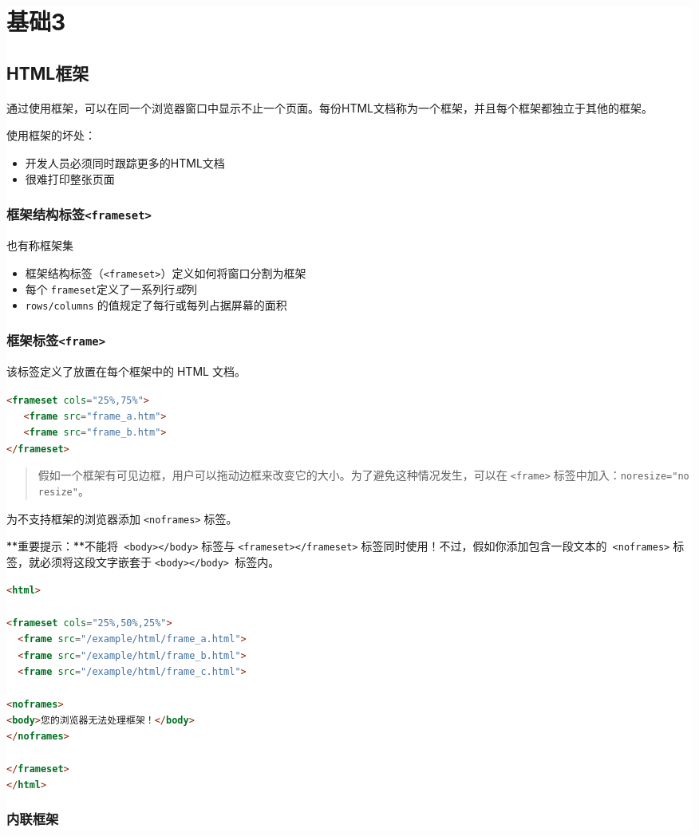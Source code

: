 # 基础3

## HTML框架

通过使用框架，可以在同一个浏览器窗口中显示不止一个页面。每份HTML文档称为一个框架，并且每个框架都独立于其他的框架。

使用框架的坏处：

- 开发人员必须同时跟踪更多的HTML文档
- 很难打印整张页面

### 框架结构标签`<frameset>`

也有称框架集

- 框架结构标签（`<frameset>`）定义如何将窗口分割为框架
- 每个 `frameset`定义了一系列行*或*列
- `rows/columns` 的值规定了每行或每列占据屏幕的面积

### 框架标签`<frame>`

该标签定义了放置在每个框架中的 HTML 文档。

```html
<frameset cols="25%,75%">
   <frame src="frame_a.htm">
   <frame src="frame_b.htm">
</frameset>
```

> 假如一个框架有可见边框，用户可以拖动边框来改变它的大小。为了避免这种情况发生，可以在 `<frame>` 标签中加入：`noresize="noresize"`。

为不支持框架的浏览器添加 `<noframes>` 标签。

**重要提示：**不能将` <body></body>` 标签与 `<frameset></frameset>` 标签同时使用！不过，假如你添加包含一段文本的` <noframes>` 标签，就必须将这段文字嵌套于 `<body></body> `标签内。

```html
<html>

<frameset cols="25%,50%,25%">
  <frame src="/example/html/frame_a.html">
  <frame src="/example/html/frame_b.html">
  <frame src="/example/html/frame_c.html">

<noframes>
<body>您的浏览器无法处理框架！</body>
</noframes>

</frameset>
</html>
```

### 内联框架
